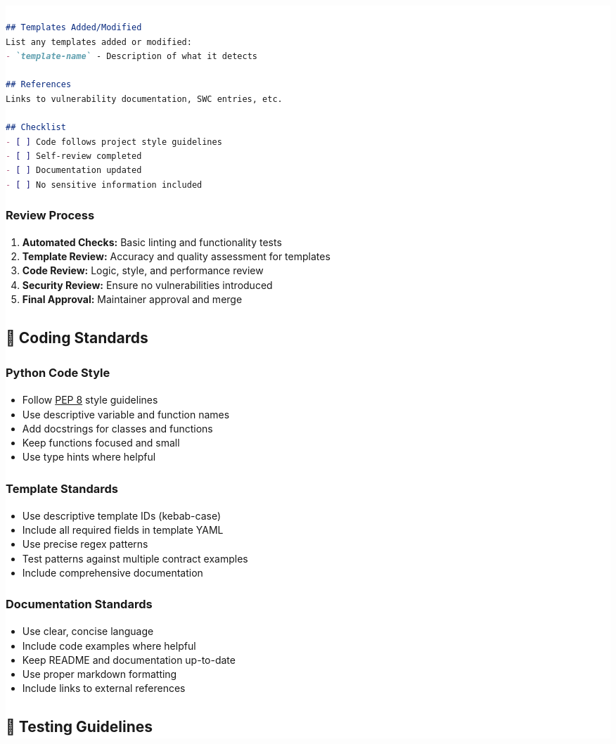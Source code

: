 ```markdown

## Templates Added/Modified
List any templates added or modified:
- `template-name` - Description of what it detects

## References
Links to vulnerability documentation, SWC entries, etc.

## Checklist
- [ ] Code follows project style guidelines
- [ ] Self-review completed
- [ ] Documentation updated
- [ ] No sensitive information included
```

### Review Process

1. **Automated Checks:** Basic linting and functionality tests
2. **Template Review:** Accuracy and quality assessment for templates
3. **Code Review:** Logic, style, and performance review
4. **Security Review:** Ensure no vulnerabilities introduced
5. **Final Approval:** Maintainer approval and merge

## 📏 Coding Standards

### Python Code Style

- Follow [PEP 8](https://peps.python.org/pep-0008/) style guidelines
- Use descriptive variable and function names
- Add docstrings for classes and functions
- Keep functions focused and small
- Use type hints where helpful

### Template Standards

- Use descriptive template IDs (kebab-case)
- Include all required fields in template YAML
- Use precise regex patterns
- Test patterns against multiple contract examples
- Include comprehensive documentation

### Documentation Standards

- Use clear, concise language
- Include code examples where helpful
- Keep README and documentation up-to-date
- Use proper markdown formatting
- Include links to external references

## 🧪 Testing Guidelines
